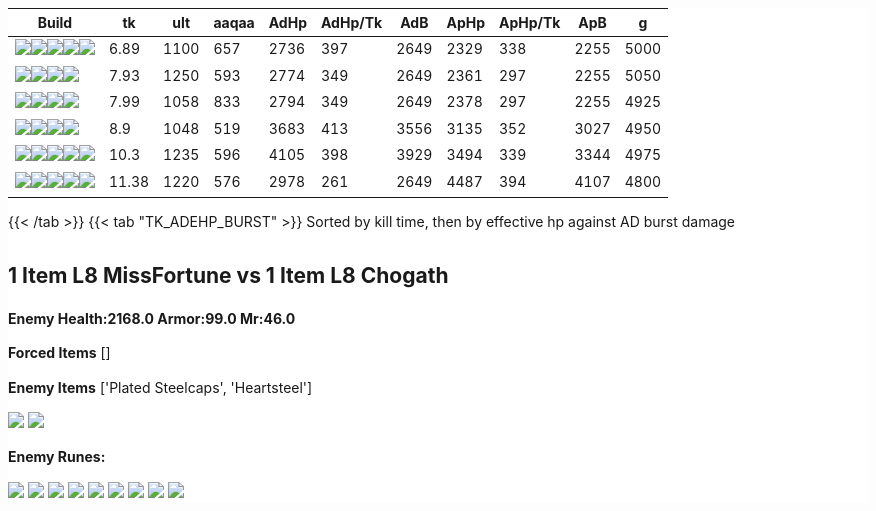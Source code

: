 



 Build |tk|ult|aaqaa|AdHp|AdHp/Tk|AdB|ApHp|ApHp/Tk|ApB|g
-|-|-|-|-|-|-|-|-|-|-
![](/item/6672.png)![](/item/1001.png)![](/item/1053.png)![](/item/1055.png)![](/item/1036.png)|6.89|1100|657|2736|397|2649|2329|338|2255|5000
![](/item/6675.png)![](/item/1001.png)![](/item/1053.png)![](/item/1055.png)|7.93|1250|593|2774|349|2649|2361|297|2255|5050
![](/item/3153.png)![](/item/1001.png)![](/item/1055.png)![](/item/1037.png)|7.99|1058|833|2794|349|2649|2378|297|2255|4925
![](/item/3161.png)![](/item/1001.png)![](/item/1053.png)![](/item/1055.png)|8.9|1048|519|3683|413|3556|3135|352|3027|4950
![](/item/6673.png)![](/item/1001.png)![](/item/1055.png)![](/item/1037.png)![](/item/1036.png)|10.3|1235|596|4105|398|3929|3494|339|3344|4975
![](/item/3156.png)![](/item/1001.png)![](/item/1053.png)![](/item/1055.png)![](/item/1036.png)|11.38|1220|576|2978|261|2649|4487|394|4107|4800
{{< /tab >}}
{{< tab "TK_ADEHP_BURST" >}}
Sorted by kill time, then by effective hp against AD burst damage
## 1 Item L8 MissFortune vs 1 Item L8 Chogath

**Enemy Health:2168.0 Armor:99.0 Mr:46.0**


**Forced Items** []








**Enemy Items** ['Plated Steelcaps', 'Heartsteel']





![](/item/3047.png)
![](/item/3084.png)



**Enemy Runes:**





![](/Styles/Resolve/GraspOfTheUndying/GraspOfTheUndying.png)
![](/Styles/Resolve/Demolish/Demolish.png)
![](/Styles/Resolve/SecondWind/SecondWind.png)
![](/Styles/Resolve/Overgrowth/Overgrowth.png)
![](/Styles/Inspiration/MagicalFootwear/MagicalFootwear.png)
![](/Styles/Resolve/ApproachVelocity/ApproachVelocity.png)
![](/StatMods/StatModsAttackSpeedIcon.png)
![](/StatMods/StatModsArmorIcon.png)
![](/StatMods/StatModsHealthScalingIcon.png)
